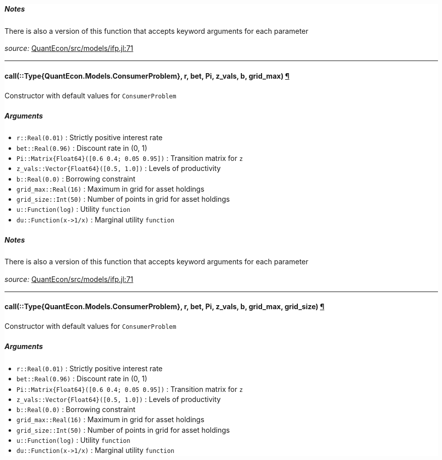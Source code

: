 ##### Notes

There is also a version of this function that accepts keyword arguments for
each parameter




*source:*
[QuantEcon/src/models/ifp.jl:71](https://github.com/QuantEcon/QuantEcon.jl/tree/5494856f3540cc39bff854e23d41af47d4800ff5/src/models/ifp.jl#L71)

---

<a id="method__call.14" class="lexicon_definition"></a>
#### call(::Type{QuantEcon.Models.ConsumerProblem},  r,  bet,  Pi,  z_vals,  b,  grid_max) [¶](#method__call.14)
Constructor with default values for `ConsumerProblem`

##### Arguments

- `r::Real(0.01)` : Strictly positive interest rate
- `bet::Real(0.96)` : Discount rate in (0, 1)
- `Pi::Matrix{Float64}([0.6 0.4; 0.05 0.95])` : Transition matrix for `z`
- `z_vals::Vector{Float64}([0.5, 1.0])` : Levels of productivity
- `b::Real(0.0)` : Borrowing constraint
- `grid_max::Real(16)` : Maximum in grid for asset holdings
- `grid_size::Int(50)` : Number of points in grid for asset holdings
- `u::Function(log)` : Utility `function`
- `du::Function(x->1/x)` : Marginal utility `function`

##### Notes

There is also a version of this function that accepts keyword arguments for
each parameter




*source:*
[QuantEcon/src/models/ifp.jl:71](https://github.com/QuantEcon/QuantEcon.jl/tree/5494856f3540cc39bff854e23d41af47d4800ff5/src/models/ifp.jl#L71)

---

<a id="method__call.15" class="lexicon_definition"></a>
#### call(::Type{QuantEcon.Models.ConsumerProblem},  r,  bet,  Pi,  z_vals,  b,  grid_max,  grid_size) [¶](#method__call.15)
Constructor with default values for `ConsumerProblem`

##### Arguments

- `r::Real(0.01)` : Strictly positive interest rate
- `bet::Real(0.96)` : Discount rate in (0, 1)
- `Pi::Matrix{Float64}([0.6 0.4; 0.05 0.95])` : Transition matrix for `z`
- `z_vals::Vector{Float64}([0.5, 1.0])` : Levels of productivity
- `b::Real(0.0)` : Borrowing constraint
- `grid_max::Real(16)` : Maximum in grid for asset holdings
- `grid_size::Int(50)` : Number of points in grid for asset holdings
- `u::Function(log)` : Utility `function`
- `du::Function(x->1/x)` : Marginal utility `function`
